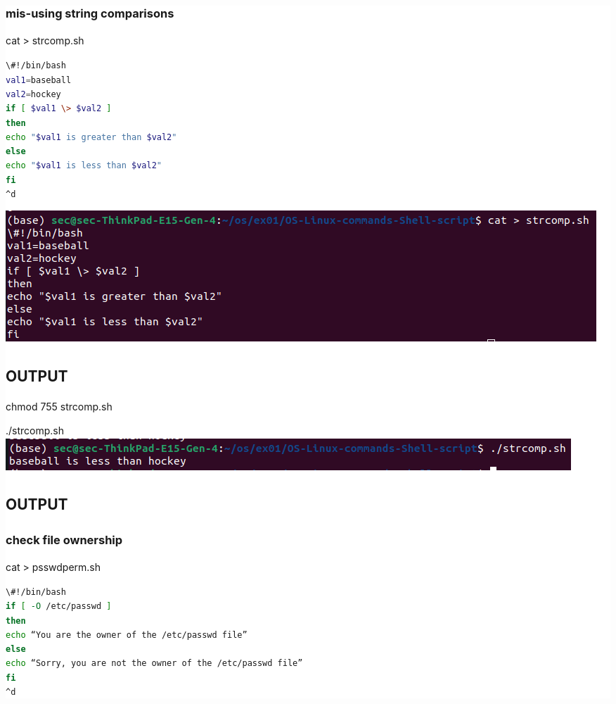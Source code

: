 
 
### mis-using string comparisons

cat > strcomp.sh 
```bash
\#!/bin/bash
val1=baseball
val2=hockey
if [ $val1 \> $val2 ]
then
echo "$val1 is greater than $val2"
else
echo "$val1 is less than $val2"
fi
^d
```
![alt text](image-23.png)
## OUTPUT



chmod 755 strcomp.sh
 
./strcomp.sh 
![alt text](image-24.png)
## OUTPUT


### check file ownership
cat > psswdperm.sh 
```bash
\#!/bin/bash
if [ -O /etc/passwd ]
then
echo “You are the owner of the /etc/passwd file”
else
echo “Sorry, you are not the owner of the /etc/passwd file”
fi
^d
```
